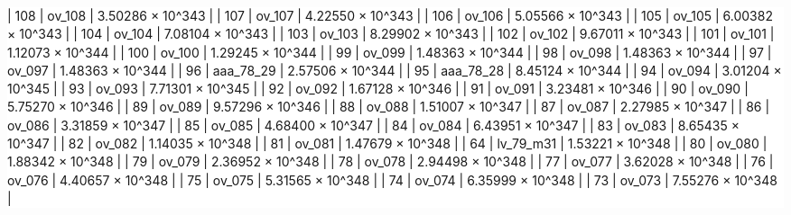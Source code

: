 | 108 | ov_108 | 3.50286 × 10^343 |
| 107 | ov_107 | 4.22550 × 10^343 |
| 106 | ov_106 | 5.05566 × 10^343 |
| 105 | ov_105 | 6.00382 × 10^343 |
| 104 | ov_104 | 7.08104 × 10^343 |
| 103 | ov_103 | 8.29902 × 10^343 |
| 102 | ov_102 | 9.67011 × 10^343 |
| 101 | ov_101 | 1.12073 × 10^344 |
| 100 | ov_100 | 1.29245 × 10^344 |
| 99 | ov_099 | 1.48363 × 10^344 |
| 98 | ov_098 | 1.48363 × 10^344 |
| 97 | ov_097 | 1.48363 × 10^344 |
| 96 | aaa_78_29 | 2.57506 × 10^344 |
| 95 | aaa_78_28 | 8.45124 × 10^344 |
| 94 | ov_094 | 3.01204 × 10^345 |
| 93 | ov_093 | 7.71301 × 10^345 |
| 92 | ov_092 | 1.67128 × 10^346 |
| 91 | ov_091 | 3.23481 × 10^346 |
| 90 | ov_090 | 5.75270 × 10^346 |
| 89 | ov_089 | 9.57296 × 10^346 |
| 88 | ov_088 | 1.51007 × 10^347 |
| 87 | ov_087 | 2.27985 × 10^347 |
| 86 | ov_086 | 3.31859 × 10^347 |
| 85 | ov_085 | 4.68400 × 10^347 |
| 84 | ov_084 | 6.43951 × 10^347 |
| 83 | ov_083 | 8.65435 × 10^347 |
| 82 | ov_082 | 1.14035 × 10^348 |
| 81 | ov_081 | 1.47679 × 10^348 |
| 64 | lv_79_m31 | 1.53221 × 10^348 |
| 80 | ov_080 | 1.88342 × 10^348 |
| 79 | ov_079 | 2.36952 × 10^348 |
| 78 | ov_078 | 2.94498 × 10^348 |
| 77 | ov_077 | 3.62028 × 10^348 |
| 76 | ov_076 | 4.40657 × 10^348 |
| 75 | ov_075 | 5.31565 × 10^348 |
| 74 | ov_074 | 6.35999 × 10^348 |
| 73 | ov_073 | 7.55276 × 10^348 |